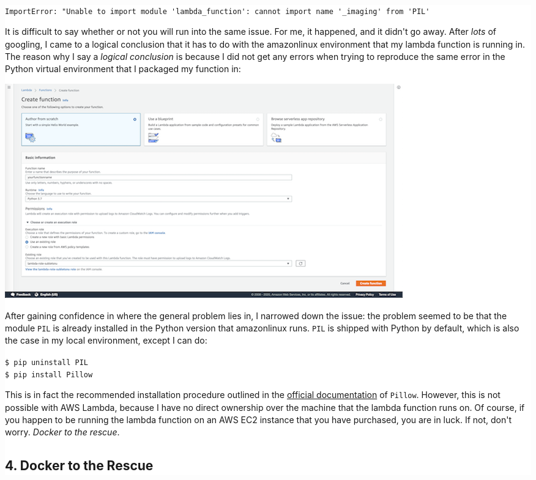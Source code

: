 ```console
ImportError: "Unable to import module 'lambda_function': cannot import name '_imaging' from 'PIL'
```

It is difficult to say whether or not you will run into the same issue. For me, it happened, and it didn't go away. After _lots_ of googling, I came to a logical conclusion that it has to do with the amazonlinux environment that my lambda function is running in. The reason why I say a _logical conclusion_ is because I did not get any errors when trying to reproduce the same error in the Python virtual environment that I packaged my function in:

![A screenshot of the terminal showing import errors resulting from Python's Pillow module.](create_lambda.png)

After gaining confidence in where the general problem lies in, I narrowed down the issue: the problem seemed to be that the module `PIL` is already installed in the Python version that amazonlinux runs. `PIL` is shipped with Python by default, which is also the case in my local environment, except I can do:

```console
$ pip uninstall PIL
$ pip install Pillow
```

This is in fact the recommended installation procedure outlined in the [official documentation](https://pillow.readthedocs.io/en/latest/installation.html) of `Pillow`. However, this is not possible with AWS Lambda, because I have no direct ownership over the machine that the lambda function runs on. Of course, if you happen to be running the lambda function on an AWS EC2 instance that you have purchased, you are in luck. If not, don't worry. _Docker to the rescue_.

## 4. Docker to the Rescue
